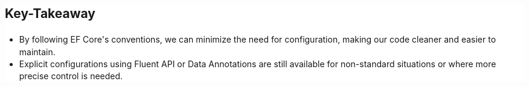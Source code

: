## Key-Takeaway
- By following EF Core's conventions, we can minimize the need for configuration, making our code cleaner and easier to maintain. 
- Explicit configurations using Fluent API or Data Annotations are still available for non-standard situations or where more precise control is needed.
